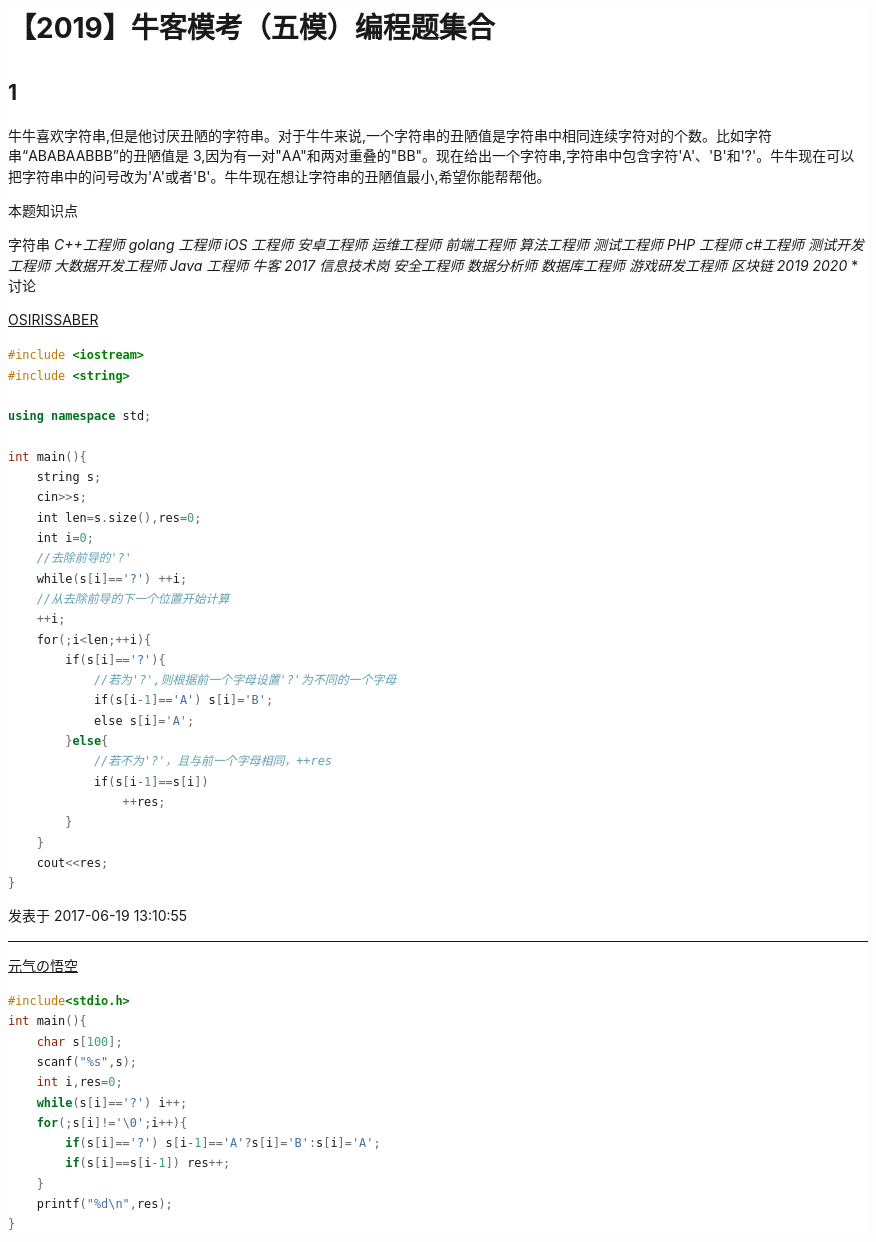 # 【2019】牛客模考（五模）编程题集合

## 1

牛牛喜欢字符串,但是他讨厌丑陋的字符串。对于牛牛来说,一个字符串的丑陋值是字符串中相同连续字符对的个数。比如字符串“ABABAABBB”的丑陋值是 3,因为有一对"AA"和两对重叠的"BB"。现在给出一个字符串,字符串中包含字符'A'、'B'和'?'。牛牛现在可以把字符串中的问号改为'A'或者'B'。牛牛现在想让字符串的丑陋值最小,希望你能帮帮他。

本题知识点

字符串 *C++工程师 golang 工程师 iOS 工程师 安卓工程师 运维工程师 前端工程师 算法工程师 测试工程师 PHP 工程师 c#工程师 测试开发工程师 大数据开发工程师 Java 工程师 牛客 2017 信息技术岗 安全工程师 数据分析师 数据库工程师 游戏研发工程师 区块链 2019 2020* *讨论

[OSIRISSABER](https://www.nowcoder.com/profile/8975768)

```cpp
#include <iostream>
#include <string>

using namespace std;

int main(){
    string s;
    cin>>s;
    int len=s.size(),res=0;
    int i=0;
    //去除前导的'?'
    while(s[i]=='?') ++i;
    //从去除前导的下一个位置开始计算
    ++i;
    for(;i<len;++i){
        if(s[i]=='?'){
            //若为'?',则根据前一个字母设置'?'为不同的一个字母
            if(s[i-1]=='A') s[i]='B';
            else s[i]='A';
        }else{
            //若不为'?'，且与前一个字母相同，++res
            if(s[i-1]==s[i])
                ++res;
        }
    }  
    cout<<res;
}
```

发表于 2017-06-19 13:10:55

* * *

[元气の悟空](https://www.nowcoder.com/profile/392974)

```cpp
#include<stdio.h>
int main(){
    char s[100];
    scanf("%s",s);
    int i,res=0;
    while(s[i]=='?') i++;
    for(;s[i]!='\0';i++){
        if(s[i]=='?') s[i-1]=='A'?s[i]='B':s[i]='A';
        if(s[i]==s[i-1]) res++;
    }
    printf("%d\n",res);
}

```
